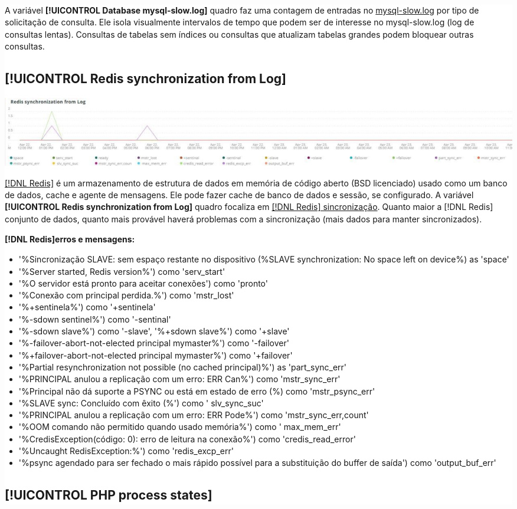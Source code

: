 A variável **[!UICONTROL Database mysql-slow.log]** quadro faz uma contagem de entradas no [mysql-slow.log](https://dev.mysql.com/doc/refman/5.7/en/slow-query-log.html) por tipo de solicitação de consulta. Ele isola visualmente intervalos de tempo que podem ser de interesse no mysql-slow.log (log de consultas lentas). Consultas de tabelas sem índices ou consultas que atualizam tabelas grandes podem bloquear outras consultas.

## [!UICONTROL Redis synchronization from Log]

![sincronização redis do log](../../assets/tools/redis-synchronization-from-log.jpg)

[[!DNL Redis]](https://redis.io/docs/about/) é um armazenamento de estrutura de dados em memória de código aberto (BSD licenciado) usado como um banco de dados, cache e agente de mensagens. Ele pode fazer cache de banco de dados e sessão, se configurado. A variável **[!UICONTROL Redis synchronization from Log]** quadro focaliza em [[!DNL Redis] sincronização](https://redis.io/docs/manual/replication/). Quanto maior a [!DNL Redis] conjunto de dados, quanto mais provável haverá problemas com a sincronização (mais dados para manter sincronizados).

**[!DNL Redis]erros e mensagens:**

* &#39;%Sincronização SLAVE: sem espaço restante no dispositivo (%SLAVE synchronization: No space left on device%) as &#39;space&#39;
* &#39;%Server started, Redis version%&#39;) como &#39;serv_start&#39;
* &#39;%O servidor está pronto para aceitar conexões&#39;) como &#39;pronto&#39;
* &#39;%Conexão com principal perdida.%&#39;) como &#39;mstr_lost&#39;
* &#39;%+sentinela%&#39;) como &#39;+sentinela&#39;
* &#39;%-sdown sentinel%&#39;) como &#39;-sentinal&#39;
* &#39;%-sdown slave%&#39;) como &#39;-slave&#39;, &#39;%+sdown slave%&#39;) como &#39;+slave&#39;
* &#39;%-failover-abort-not-elected principal mymaster%&#39;) como &#39;-failover&#39;
* &#39;%+failover-abort-not-elected principal mymaster%&#39;) como &#39;+failover&#39;
* &#39;%Partial resynchronization not possible (no cached principal)%&#39;) as &#39;part_sync_err&#39;
* &#39;%PRINCIPAL anulou a replicação com um erro: ERR Can%&#39;) como &#39;mstr_sync_err&#39;
* &#39;%Principal não dá suporte a PSYNC ou está em estado de erro (%) como &#39;mstr_psync_err&#39;
* &#39;%SLAVE sync: Concluído com êxito (%&#39;) como &#39; slv_sync_suc&#39;
* &#39;%PRINCIPAL anulou a replicação com um erro: ERR Pode%&#39;) como &#39;mstr_sync_err,count&#39;
* &#39;%OOM comando não permitido quando usado memória%&#39;) como &#39; max_mem_err&#39;
* &#39;%CredisException(código: 0): erro de leitura na conexão%&#39;) como &#39;credis_read_error&#39;
* &#39;%Uncaught RedisException:%&#39;) como &#39;redis_excp_err&#39;
* &#39;%psync agendado para ser fechado o mais rápido possível para a substituição do buffer de saída&#39;) como &#39;output_buf_err&#39;

## [!UICONTROL PHP process states]
